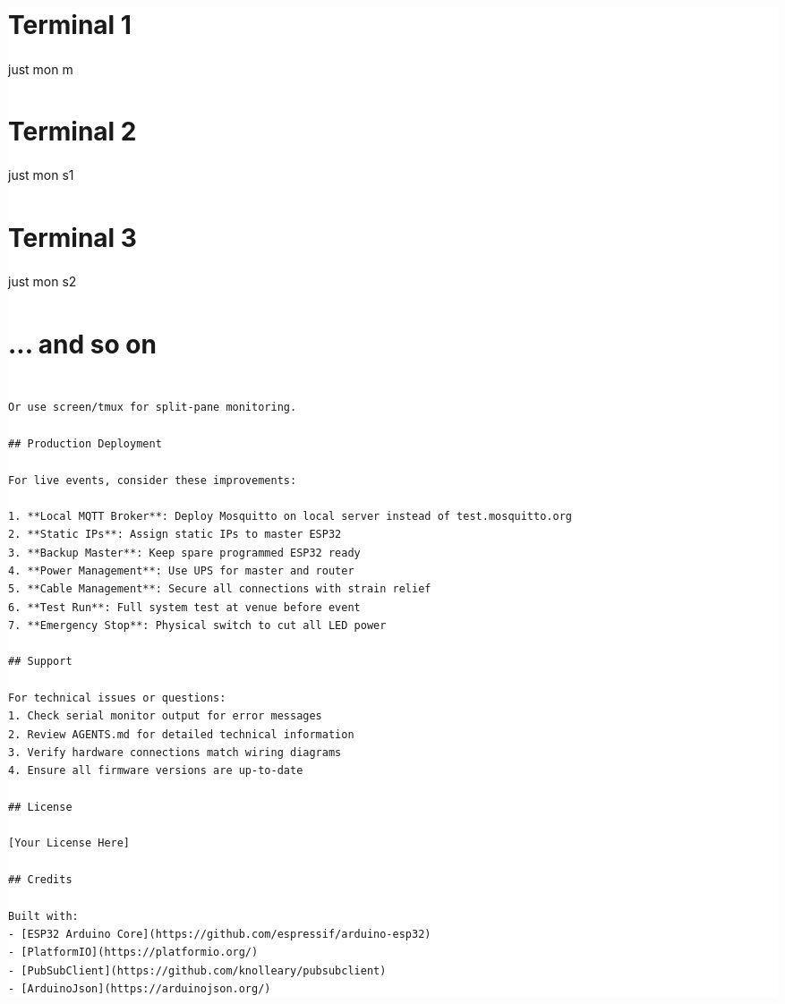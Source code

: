 # Terminal 1

just mon m

# Terminal 2

just mon s1

# Terminal 3

just mon s2

# ... and so on

```

Or use screen/tmux for split-pane monitoring.

## Production Deployment

For live events, consider these improvements:

1. **Local MQTT Broker**: Deploy Mosquitto on local server instead of test.mosquitto.org
2. **Static IPs**: Assign static IPs to master ESP32
3. **Backup Master**: Keep spare programmed ESP32 ready
4. **Power Management**: Use UPS for master and router
5. **Cable Management**: Secure all connections with strain relief
6. **Test Run**: Full system test at venue before event
7. **Emergency Stop**: Physical switch to cut all LED power

## Support

For technical issues or questions:
1. Check serial monitor output for error messages
2. Review AGENTS.md for detailed technical information
3. Verify hardware connections match wiring diagrams
4. Ensure all firmware versions are up-to-date

## License

[Your License Here]

## Credits

Built with:
- [ESP32 Arduino Core](https://github.com/espressif/arduino-esp32)
- [PlatformIO](https://platformio.org/)
- [PubSubClient](https://github.com/knolleary/pubsubclient)
- [ArduinoJson](https://arduinojson.org/)
```
